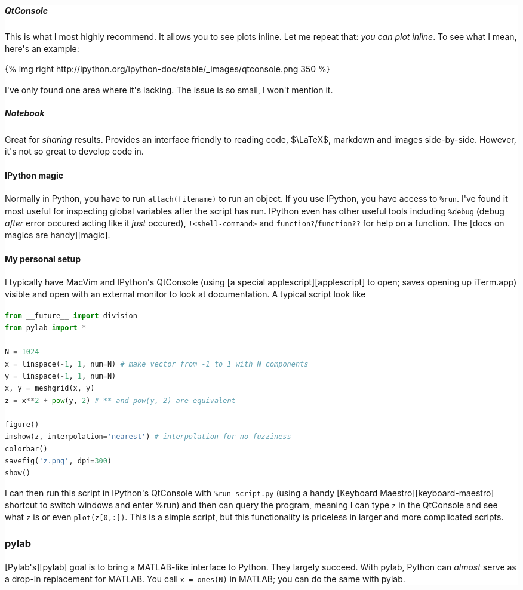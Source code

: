 ##### QtConsole
This is what I most highly recommend. It allows you to see plots inline. Let me
repeat that: *you can plot inline*. To see what I mean, here's an example:

{% img right http://ipython.org/ipython-doc/stable/_images/qtconsole.png 350 %}

I've only found one area where it's lacking. The issue is so small, I won't
mention it.

##### Notebook
Great for *sharing* results. Provides an interface friendly to reading code,
$\LaTeX$, markdown and images side-by-side. However, it's not so great to
develop code in.

#### IPython magic
Normally in Python, you have to run `attach(filename)` to run an object. If you
use IPython, you have access to `%run`. I've found it most useful for
inspecting global variables after the script has run. IPython even has other
useful tools including `%debug` (debug *after* error occured acting like it
*just* occured),
`!<shell-command>` and `function?`/`function??` for help on a function. The
[docs on magics are handy][magic].

#### My personal setup 
I typically have MacVim and IPython's QtConsole (using 
[a special applescript][applescript] 
to open; saves opening up iTerm.app) visible and open
with an external monitor to look at documentation. A typical script look like

```python
from __future__ import division
from pylab import *

N = 1024
x = linspace(-1, 1, num=N) # make vector from -1 to 1 with N components
y = linspace(-1, 1, num=N)
x, y = meshgrid(x, y)
z = x**2 + pow(y, 2) # ** and pow(y, 2) are equivalent

figure()
imshow(z, interpolation='nearest') # interpolation for no fuzziness
colorbar()
savefig('z.png', dpi=300)
show()
```

I can then run this script in IPython's QtConsole with `%run script.py` (using
a handy [Keyboard Maestro][keyboard-maestro] shortcut to switch windows and
enter %run) and then can query the program, meaning I can type `z` in the
QtConsole and see what `z` is or even `plot(z[0,:])`. This is a simple script,
but this functionality is priceless in larger and more complicated scripts.

### pylab
[Pylab's][pylab] goal is to bring a MATLAB-like interface to Python. They
largely succeed. With pylab, Python can *almost* serve as a drop-in replacement
for MATLAB. You call `x = ones(N)` in MATLAB; you can do the same with pylab.

